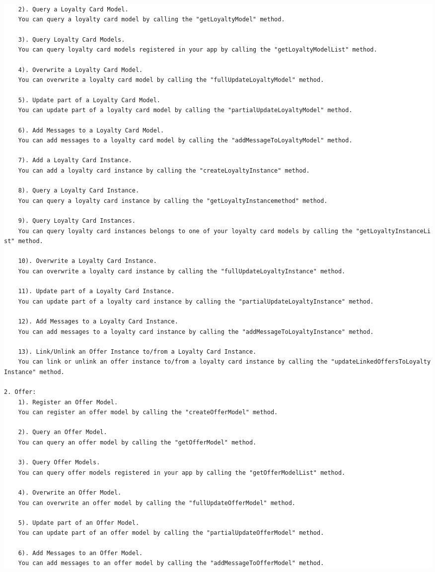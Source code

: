         2). Query a Loyalty Card Model.
        You can query a loyalty card model by calling the "getLoyaltyModel" method.

        3). Query Loyalty Card Models.
        You can query loyalty card models registered in your app by calling the "getLoyaltyModelList" method.

        4). Overwrite a Loyalty Card Model.
        You can overwrite a loyalty card model by calling the "fullUpdateLoyaltyModel" method.

        5). Update part of a Loyalty Card Model.
        You can update part of a loyalty card model by calling the "partialUpdateLoyaltyModel" method.

        6). Add Messages to a Loyalty Card Model.
        You can add messages to a loyalty card model by calling the "addMessageToLoyaltyModel" method.

        7). Add a Loyalty Card Instance.
        You can add a loyalty card instance by calling the "createLoyaltyInstance" method.

        8). Query a Loyalty Card Instance.
        You can query a loyalty card instance by calling the "getLoyaltyInstancemethod" method.

        9). Query Loyalty Card Instances.
        You can query loyalty card instances belongs to one of your loyalty card models by calling the "getLoyaltyInstanceList" method.

        10). Overwrite a Loyalty Card Instance.
        You can overwrite a loyalty card instance by calling the "fullUpdateLoyaltyInstance" method.

        11). Update part of a Loyalty Card Instance.
        You can update part of a loyalty card instance by calling the "partialUpdateLoyaltyInstance" method.

        12). Add Messages to a Loyalty Card Instance.
        You can add messages to a loyalty card instance by calling the "addMessageToLoyaltyInstance" method.

        13). Link/Unlink an Offer Instance to/from a Loyalty Card Instance.
        You can link or unlink an offer instance to/from a loyalty card instance by calling the "updateLinkedOffersToLoyaltyInstance" method.

    2. Offer:
        1). Register an Offer Model.
        You can register an offer model by calling the "createOfferModel" method.

        2). Query an Offer Model.
        You can query an offer model by calling the "getOfferModel" method.

        3). Query Offer Models.
        You can query offer models registered in your app by calling the "getOfferModelList" method.

        4). Overwrite an Offer Model.
        You can overwrite an offer model by calling the "fullUpdateOfferModel" method.

        5). Update part of an Offer Model.
        You can update part of an offer model by calling the "partialUpdateOfferModel" method.

        6). Add Messages to an Offer Model.
        You can add messages to an offer model by calling the "addMessageToOfferModel" method.
